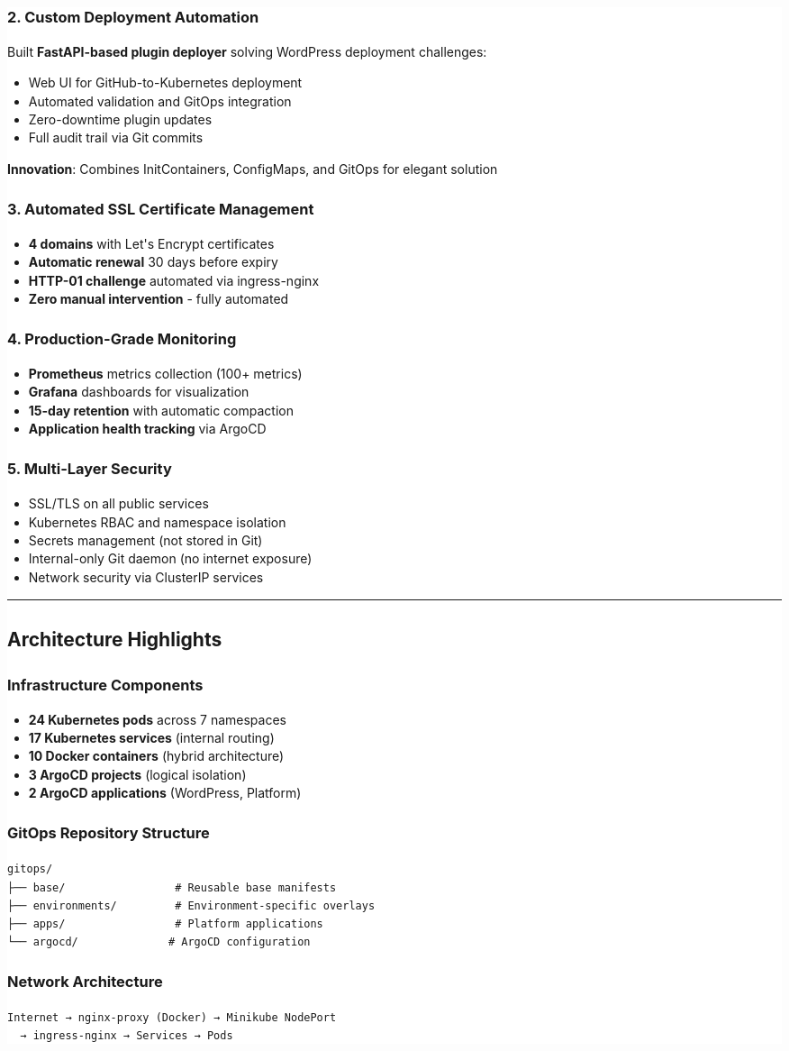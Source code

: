 ### 2. Custom Deployment Automation
Built **FastAPI-based plugin deployer** solving WordPress deployment challenges:
- Web UI for GitHub-to-Kubernetes deployment
- Automated validation and GitOps integration
- Zero-downtime plugin updates
- Full audit trail via Git commits

**Innovation**: Combines InitContainers, ConfigMaps, and GitOps for elegant solution

### 3. Automated SSL Certificate Management
- **4 domains** with Let's Encrypt certificates
- **Automatic renewal** 30 days before expiry
- **HTTP-01 challenge** automated via ingress-nginx
- **Zero manual intervention** - fully automated

### 4. Production-Grade Monitoring
- **Prometheus** metrics collection (100+ metrics)
- **Grafana** dashboards for visualization
- **15-day retention** with automatic compaction
- **Application health tracking** via ArgoCD

### 5. Multi-Layer Security
- SSL/TLS on all public services
- Kubernetes RBAC and namespace isolation
- Secrets management (not stored in Git)
- Internal-only Git daemon (no internet exposure)
- Network security via ClusterIP services

---

## Architecture Highlights

### Infrastructure Components
- **24 Kubernetes pods** across 7 namespaces
- **17 Kubernetes services** (internal routing)
- **10 Docker containers** (hybrid architecture)
- **3 ArgoCD projects** (logical isolation)
- **2 ArgoCD applications** (WordPress, Platform)

### GitOps Repository Structure
```
gitops/
├── base/                 # Reusable base manifests
├── environments/         # Environment-specific overlays
├── apps/                 # Platform applications
└── argocd/              # ArgoCD configuration
```

### Network Architecture
```
Internet → nginx-proxy (Docker) → Minikube NodePort
  → ingress-nginx → Services → Pods
```
